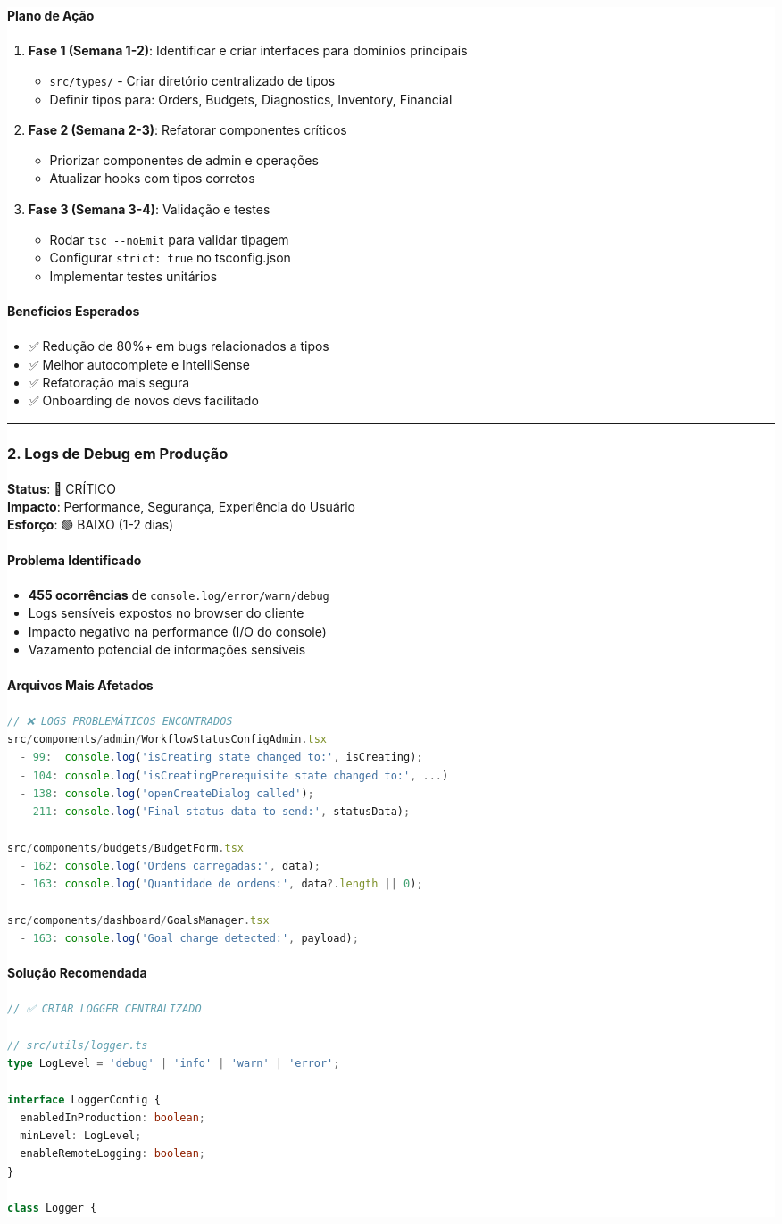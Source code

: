 #### **Plano de Ação**
1. **Fase 1 (Semana 1-2)**: Identificar e criar interfaces para domínios principais
   - `src/types/` - Criar diretório centralizado de tipos
   - Definir tipos para: Orders, Budgets, Diagnostics, Inventory, Financial
   
2. **Fase 2 (Semana 2-3)**: Refatorar componentes críticos
   - Priorizar componentes de admin e operações
   - Atualizar hooks com tipos corretos
   
3. **Fase 3 (Semana 3-4)**: Validação e testes
   - Rodar `tsc --noEmit` para validar tipagem
   - Configurar `strict: true` no tsconfig.json
   - Implementar testes unitários

#### **Benefícios Esperados**
- ✅ Redução de 80%+ em bugs relacionados a tipos
- ✅ Melhor autocomplete e IntelliSense
- ✅ Refatoração mais segura
- ✅ Onboarding de novos devs facilitado

---

### **2. Logs de Debug em Produção**

**Status**: 🔴 CRÍTICO  
**Impacto**: Performance, Segurança, Experiência do Usuário  
**Esforço**: 🟢 BAIXO (1-2 dias)

#### **Problema Identificado**
- **455 ocorrências** de `console.log/error/warn/debug`
- Logs sensíveis expostos no browser do cliente
- Impacto negativo na performance (I/O do console)
- Vazamento potencial de informações sensíveis

#### **Arquivos Mais Afetados**
```typescript
// ❌ LOGS PROBLEMÁTICOS ENCONTRADOS
src/components/admin/WorkflowStatusConfigAdmin.tsx
  - 99:  console.log('isCreating state changed to:', isCreating);
  - 104: console.log('isCreatingPrerequisite state changed to:', ...)
  - 138: console.log('openCreateDialog called');
  - 211: console.log('Final status data to send:', statusData);

src/components/budgets/BudgetForm.tsx
  - 162: console.log('Ordens carregadas:', data);
  - 163: console.log('Quantidade de ordens:', data?.length || 0);

src/components/dashboard/GoalsManager.tsx
  - 163: console.log('Goal change detected:', payload);
```

#### **Solução Recomendada**
```typescript
// ✅ CRIAR LOGGER CENTRALIZADO

// src/utils/logger.ts
type LogLevel = 'debug' | 'info' | 'warn' | 'error';

interface LoggerConfig {
  enabledInProduction: boolean;
  minLevel: LogLevel;
  enableRemoteLogging: boolean;
}

class Logger {
```